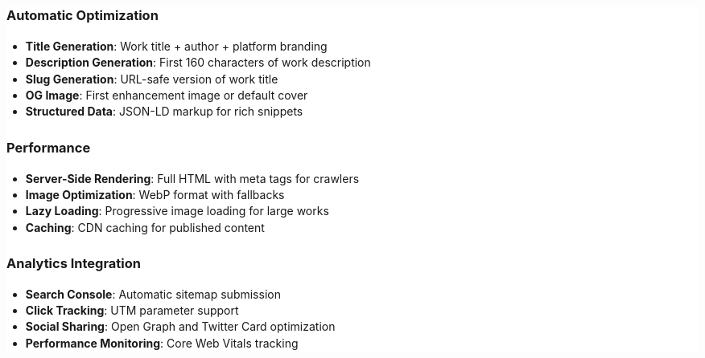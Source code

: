 ### Automatic Optimization
- **Title Generation**: Work title + author + platform branding
- **Description Generation**: First 160 characters of work description
- **Slug Generation**: URL-safe version of work title
- **OG Image**: First enhancement image or default cover
- **Structured Data**: JSON-LD markup for rich snippets

### Performance
- **Server-Side Rendering**: Full HTML with meta tags for crawlers
- **Image Optimization**: WebP format with fallbacks
- **Lazy Loading**: Progressive image loading for large works
- **Caching**: CDN caching for published content

### Analytics Integration
- **Search Console**: Automatic sitemap submission
- **Click Tracking**: UTM parameter support
- **Social Sharing**: Open Graph and Twitter Card optimization
- **Performance Monitoring**: Core Web Vitals tracking